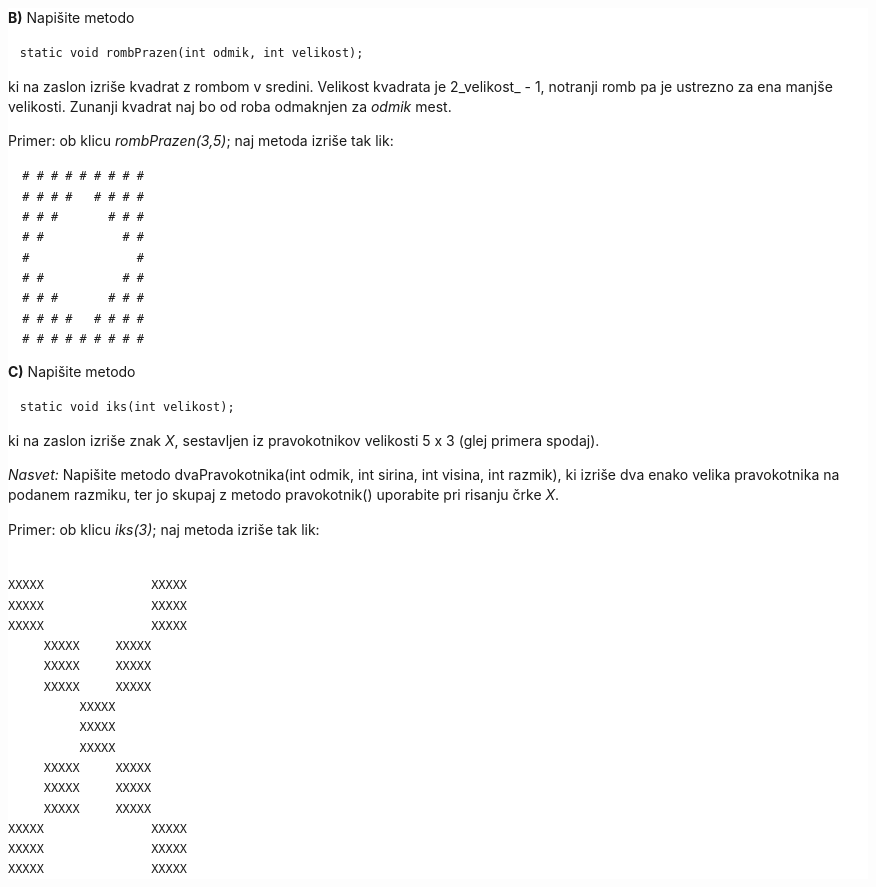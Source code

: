 **B)** Napišite metodo

   `static void rombPrazen(int odmik, int velikost);`

ki na zaslon izriše kvadrat z rombom v sredini. Velikost kvadrata je 2_velikost_ - 1, notranji romb pa je ustrezno za ena manjše velikosti. Zunanji kvadrat naj bo od roba odmaknjen za _odmik_ mest.

Primer: ob klicu *rombPrazen(3,5)*; naj metoda izriše tak lik:

      # # # # # # # # # 
      # # # #   # # # # 
      # # #       # # # 
      # #           # # 
      #               # 
      # #           # # 
      # # #       # # # 
      # # # #   # # # # 
      # # # # # # # # #

**C)** Napišite metodo

   `static void iks(int velikost);`

ki na zaslon izriše znak _X_, sestavljen iz pravokotnikov velikosti 5 x 3 (glej primera spodaj).

_Nasvet:_ Napišite metodo dvaPravokotnika(int odmik, int sirina, int visina, int razmik), ki izriše dva enako velika pravokotnika na podanem razmiku, ter jo skupaj z metodo pravokotnik() uporabite pri risanju črke _X_.

Primer: ob klicu *iks(3)*; naj metoda izriše tak lik:

```

XXXXX               XXXXX
XXXXX               XXXXX
XXXXX               XXXXX
     XXXXX     XXXXX
     XXXXX     XXXXX
     XXXXX     XXXXX
          XXXXX
          XXXXX
          XXXXX
     XXXXX     XXXXX
     XXXXX     XXXXX
     XXXXX     XXXXX
XXXXX               XXXXX
XXXXX               XXXXX
XXXXX               XXXXX
```
